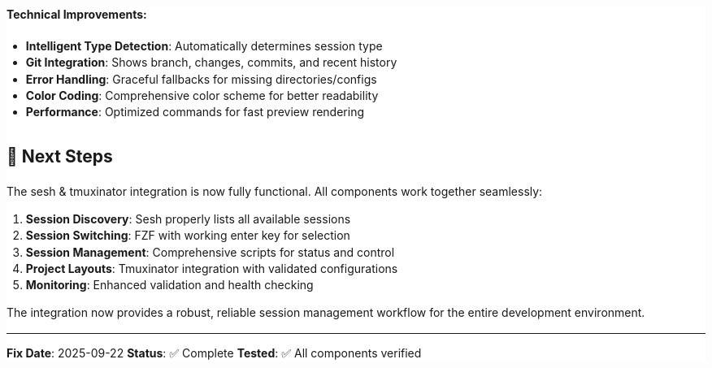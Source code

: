 #### Technical Improvements:
- **Intelligent Type Detection**: Automatically determines session type
- **Git Integration**: Shows branch, changes, commits, and recent history
- **Error Handling**: Graceful fallbacks for missing directories/configs
- **Color Coding**: Comprehensive color scheme for better readability
- **Performance**: Optimized commands for fast preview rendering

## 🎯 Next Steps

The sesh & tmuxinator integration is now fully functional. All components work together seamlessly:

1. **Session Discovery**: Sesh properly lists all available sessions
2. **Session Switching**: FZF with working enter key for selection
3. **Session Management**: Comprehensive scripts for status and control
4. **Project Layouts**: Tmuxinator integration with validated configurations
5. **Monitoring**: Enhanced validation and health checking

The integration now provides a robust, reliable session management workflow for the entire development environment.

---

**Fix Date**: 2025-09-22
**Status**: ✅ Complete
**Tested**: ✅ All components verified
